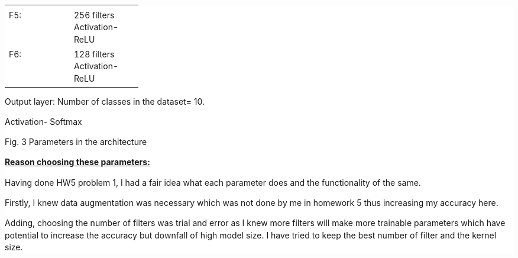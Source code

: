   </tr>

 </tbody>

</table>

<table width="0">

 <tbody>

  <tr>

   <td width="96"> </td>

   <td width="102"> </td>

  </tr>

  <tr>

   <td width="96">F5: </td>

   <td width="102">256 filters Activation- ReLU</td>

  </tr>

  <tr>

   <td width="96">F6:</td>

   <td width="102">128 filters Activation- ReLU</td>

  </tr>

 </tbody>

</table>




Output layer: Number of classes in the dataset= 10.

Activation- Softmax







Fig. 3 Parameters in the architecture




<strong><u>Reason choosing these parameters:</u> </strong>

Having done HW5 problem 1, I had a fair idea what each parameter does and the functionality of the same.

Firstly, I knew data augmentation was necessary which was not done by me in homework 5 thus increasing my accuracy here.

Adding, choosing the number of filters was trial and error as I knew more filters will make more trainable parameters which have potential to increase the accuracy but downfall of high model size. I have tried to keep the best number of filter and the kernel size.
